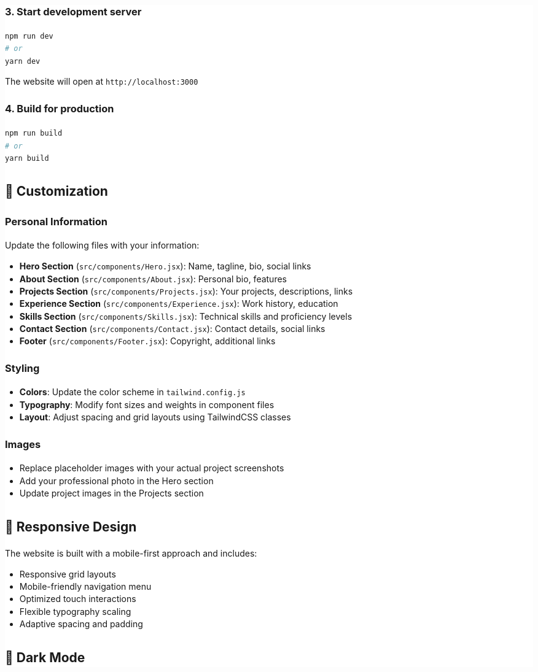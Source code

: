 ### 3. Start development server
```bash
npm run dev
# or
yarn dev
```

The website will open at `http://localhost:3000`

### 4. Build for production
```bash
npm run build
# or
yarn build
```

## 🎨 Customization

### Personal Information
Update the following files with your information:

- **Hero Section** (`src/components/Hero.jsx`): Name, tagline, bio, social links
- **About Section** (`src/components/About.jsx`): Personal bio, features
- **Projects Section** (`src/components/Projects.jsx`): Your projects, descriptions, links
- **Experience Section** (`src/components/Experience.jsx`): Work history, education
- **Skills Section** (`src/components/Skills.jsx`): Technical skills and proficiency levels
- **Contact Section** (`src/components/Contact.jsx`): Contact details, social links
- **Footer** (`src/components/Footer.jsx`): Copyright, additional links

### Styling
- **Colors**: Update the color scheme in `tailwind.config.js`
- **Typography**: Modify font sizes and weights in component files
- **Layout**: Adjust spacing and grid layouts using TailwindCSS classes

### Images
- Replace placeholder images with your actual project screenshots
- Add your professional photo in the Hero section
- Update project images in the Projects section

## 📱 Responsive Design

The website is built with a mobile-first approach and includes:
- Responsive grid layouts
- Mobile-friendly navigation menu
- Optimized touch interactions
- Flexible typography scaling
- Adaptive spacing and padding

## 🌙 Dark Mode
